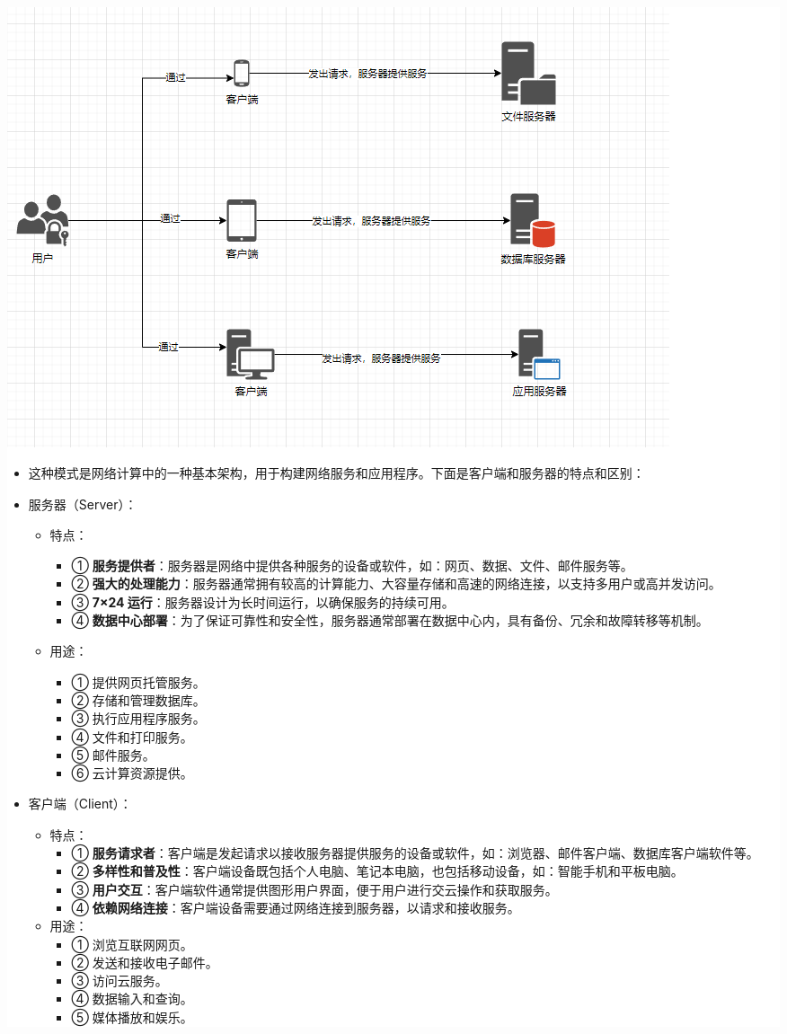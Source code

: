 ![image-20240327093927868](./assets/12.png)

* 这种模式是网络计算中的一种基本架构，用于构建网络服务和应用程序。下面是客户端和服务器的特点和区别：

* 服务器（Server）：

  * 特点：
    * ① **服务提供者**：服务器是网络中提供各种服务的设备或软件，如：网页、数据、文件、邮件服务等。
    * ② **强大的处理能力**：服务器通常拥有较高的计算能力、大容量存储和高速的网络连接，以支持多用户或高并发访问。
    * ③ **7×24 运行**：服务器设计为长时间运行，以确保服务的持续可用。
    * ④ **数据中心部署**：为了保证可靠性和安全性，服务器通常部署在数据中心内，具有备份、冗余和故障转移等机制。

  * 用途：
    * ① 提供网页托管服务。
    * ② 存储和管理数据库。
    * ③ 执行应用程序服务。
    * ④ 文件和打印服务。
    * ⑤ 邮件服务。
    * ⑥ 云计算资源提供。

* 客户端（Client）：

  * 特点：
    * ① **服务请求者**：客户端是发起请求以接收服务器提供服务的设备或软件，如：浏览器、邮件客户端、数据库客户端软件等。
    * ② **多样性和普及性**：客户端设备既包括个人电脑、笔记本电脑，也包括移动设备，如：智能手机和平板电脑。
    * ③ **用户交互**：客户端软件通常提供图形用户界面，便于用户进行交云操作和获取服务。
    * ④ **依赖网络连接**：客户端设备需要通过网络连接到服务器，以请求和接收服务。
  * 用途：
    * ① 浏览互联网网页。
    * ② 发送和接收电子邮件。
    * ③ 访问云服务。
    * ④ 数据输入和查询。
    * ⑤ 媒体播放和娱乐。
